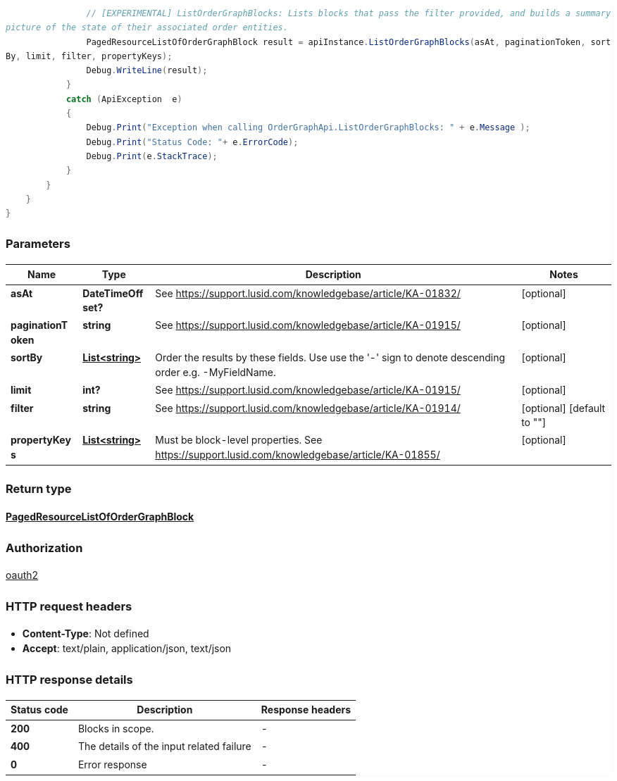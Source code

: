 ```csharp
                // [EXPERIMENTAL] ListOrderGraphBlocks: Lists blocks that pass the filter provided, and builds a summary picture of the state of their associated order entities.
                PagedResourceListOfOrderGraphBlock result = apiInstance.ListOrderGraphBlocks(asAt, paginationToken, sortBy, limit, filter, propertyKeys);
                Debug.WriteLine(result);
            }
            catch (ApiException  e)
            {
                Debug.Print("Exception when calling OrderGraphApi.ListOrderGraphBlocks: " + e.Message );
                Debug.Print("Status Code: "+ e.ErrorCode);
                Debug.Print(e.StackTrace);
            }
        }
    }
}
```

### Parameters

Name | Type | Description  | Notes
------------- | ------------- | ------------- | -------------
 **asAt** | **DateTimeOffset?**| See https://support.lusid.com/knowledgebase/article/KA-01832/ | [optional] 
 **paginationToken** | **string**| See https://support.lusid.com/knowledgebase/article/KA-01915/ | [optional] 
 **sortBy** | [**List&lt;string&gt;**](string.md)| Order the results by these fields. Use use the &#39;-&#39; sign to denote descending order e.g. -MyFieldName. | [optional] 
 **limit** | **int?**| See https://support.lusid.com/knowledgebase/article/KA-01915/ | [optional] 
 **filter** | **string**| See https://support.lusid.com/knowledgebase/article/KA-01914/ | [optional] [default to &quot;&quot;]
 **propertyKeys** | [**List&lt;string&gt;**](string.md)| Must be block-level properties. See https://support.lusid.com/knowledgebase/article/KA-01855/ | [optional] 

### Return type

[**PagedResourceListOfOrderGraphBlock**](PagedResourceListOfOrderGraphBlock.md)

### Authorization

[oauth2](../README.md#oauth2)

### HTTP request headers

 - **Content-Type**: Not defined
 - **Accept**: text/plain, application/json, text/json


### HTTP response details
| Status code | Description | Response headers |
|-------------|-------------|------------------|
| **200** | Blocks in scope. |  -  |
| **400** | The details of the input related failure |  -  |
| **0** | Error response |  -  |
